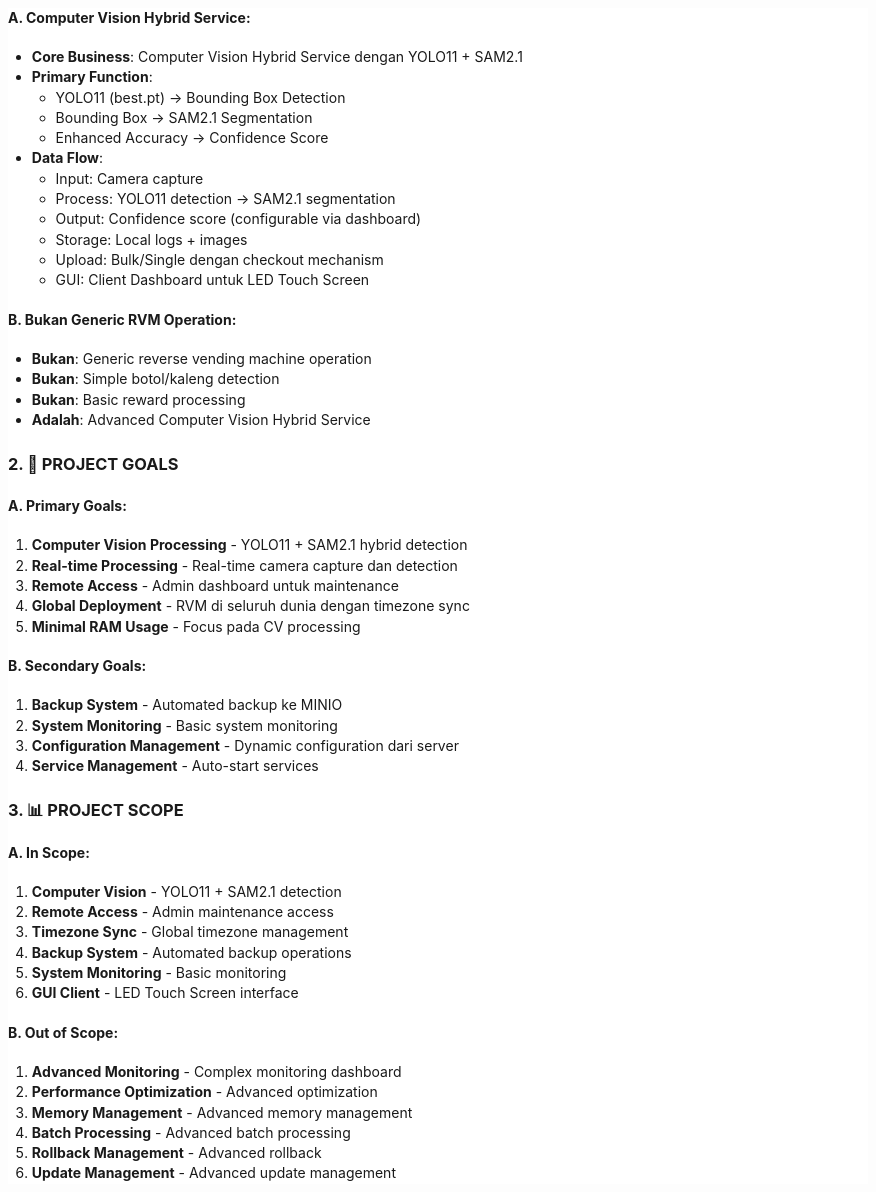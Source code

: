 #### **A. Computer Vision Hybrid Service:**
- **Core Business**: Computer Vision Hybrid Service dengan YOLO11 + SAM2.1
- **Primary Function**: 
  - YOLO11 (best.pt) → Bounding Box Detection
  - Bounding Box → SAM2.1 Segmentation
  - Enhanced Accuracy → Confidence Score
- **Data Flow**:
  - Input: Camera capture
  - Process: YOLO11 detection → SAM2.1 segmentation
  - Output: Confidence score (configurable via dashboard)
  - Storage: Local logs + images
  - Upload: Bulk/Single dengan checkout mechanism
  - GUI: Client Dashboard untuk LED Touch Screen

#### **B. Bukan Generic RVM Operation:**
- **Bukan**: Generic reverse vending machine operation
- **Bukan**: Simple botol/kaleng detection
- **Bukan**: Basic reward processing
- **Adalah**: Advanced Computer Vision Hybrid Service

### **2. 🎯 PROJECT GOALS**

#### **A. Primary Goals:**
1. **Computer Vision Processing** - YOLO11 + SAM2.1 hybrid detection
2. **Real-time Processing** - Real-time camera capture dan detection
3. **Remote Access** - Admin dashboard untuk maintenance
4. **Global Deployment** - RVM di seluruh dunia dengan timezone sync
5. **Minimal RAM Usage** - Focus pada CV processing

#### **B. Secondary Goals:**
1. **Backup System** - Automated backup ke MINIO
2. **System Monitoring** - Basic system monitoring
3. **Configuration Management** - Dynamic configuration dari server
4. **Service Management** - Auto-start services

### **3. 📊 PROJECT SCOPE**

#### **A. In Scope:**
1. **Computer Vision** - YOLO11 + SAM2.1 detection
2. **Remote Access** - Admin maintenance access
3. **Timezone Sync** - Global timezone management
4. **Backup System** - Automated backup operations
5. **System Monitoring** - Basic monitoring
6. **GUI Client** - LED Touch Screen interface

#### **B. Out of Scope:**
1. **Advanced Monitoring** - Complex monitoring dashboard
2. **Performance Optimization** - Advanced optimization
3. **Memory Management** - Advanced memory management
4. **Batch Processing** - Advanced batch processing
5. **Rollback Management** - Advanced rollback
6. **Update Management** - Advanced update management
